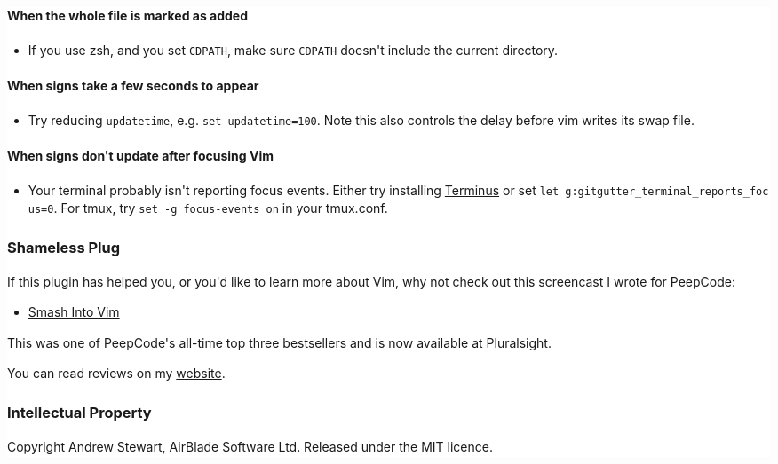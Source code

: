 #### When the whole file is marked as added

* If you use zsh, and you set `CDPATH`, make sure `CDPATH` doesn't include the current directory.

#### When signs take a few seconds to appear

* Try reducing `updatetime`, e.g. `set updatetime=100`.  Note this also controls the delay before vim writes its swap file.

#### When signs don't update after focusing Vim

* Your terminal probably isn't reporting focus events.  Either try installing [Terminus][] or set `let g:gitgutter_terminal_reports_focus=0`.  For tmux, try `set -g focus-events on` in your tmux.conf.


### Shameless Plug

If this plugin has helped you, or you'd like to learn more about Vim, why not check out this screencast I wrote for PeepCode:

* [Smash Into Vim][siv]

This was one of PeepCode's all-time top three bestsellers and is now available at Pluralsight.

You can read reviews on my [website][airblade].


### Intellectual Property

Copyright Andrew Stewart, AirBlade Software Ltd.  Released under the MIT licence.


  [pathogen]: https://github.com/tpope/vim-pathogen
  [siv]: http://pluralsight.com/training/Courses/TableOfContents/smash-into-vim
  [airblade]: http://airbladesoftware.com/peepcode-vim
  [terminus]: https://github.com/wincent/terminus
